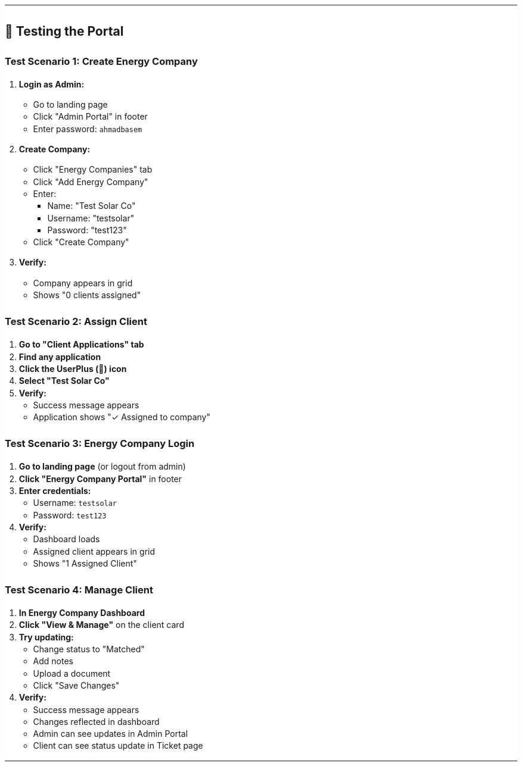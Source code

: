 
---

## 🎯 Testing the Portal

### **Test Scenario 1: Create Energy Company**

1. **Login as Admin:**
   - Go to landing page
   - Click "Admin Portal" in footer
   - Enter password: `ahmadbasem`

2. **Create Company:**
   - Click "Energy Companies" tab
   - Click "Add Energy Company"
   - Enter:
     - Name: "Test Solar Co"
     - Username: "testsolar"
     - Password: "test123"
   - Click "Create Company"

3. **Verify:**
   - Company appears in grid
   - Shows "0 clients assigned"

### **Test Scenario 2: Assign Client**

1. **Go to "Client Applications" tab**
2. **Find any application**
3. **Click the UserPlus (👥) icon**
4. **Select "Test Solar Co"**
5. **Verify:**
   - Success message appears
   - Application shows "✓ Assigned to company"

### **Test Scenario 3: Energy Company Login**

1. **Go to landing page** (or logout from admin)
2. **Click "Energy Company Portal"** in footer
3. **Enter credentials:**
   - Username: `testsolar`
   - Password: `test123`
4. **Verify:**
   - Dashboard loads
   - Assigned client appears in grid
   - Shows "1 Assigned Client"

### **Test Scenario 4: Manage Client**

1. **In Energy Company Dashboard**
2. **Click "View & Manage"** on the client card
3. **Try updating:**
   - Change status to "Matched"
   - Add notes
   - Upload a document
   - Click "Save Changes"
4. **Verify:**
   - Success message appears
   - Changes reflected in dashboard
   - Admin can see updates in Admin Portal
   - Client can see status update in Ticket page

---